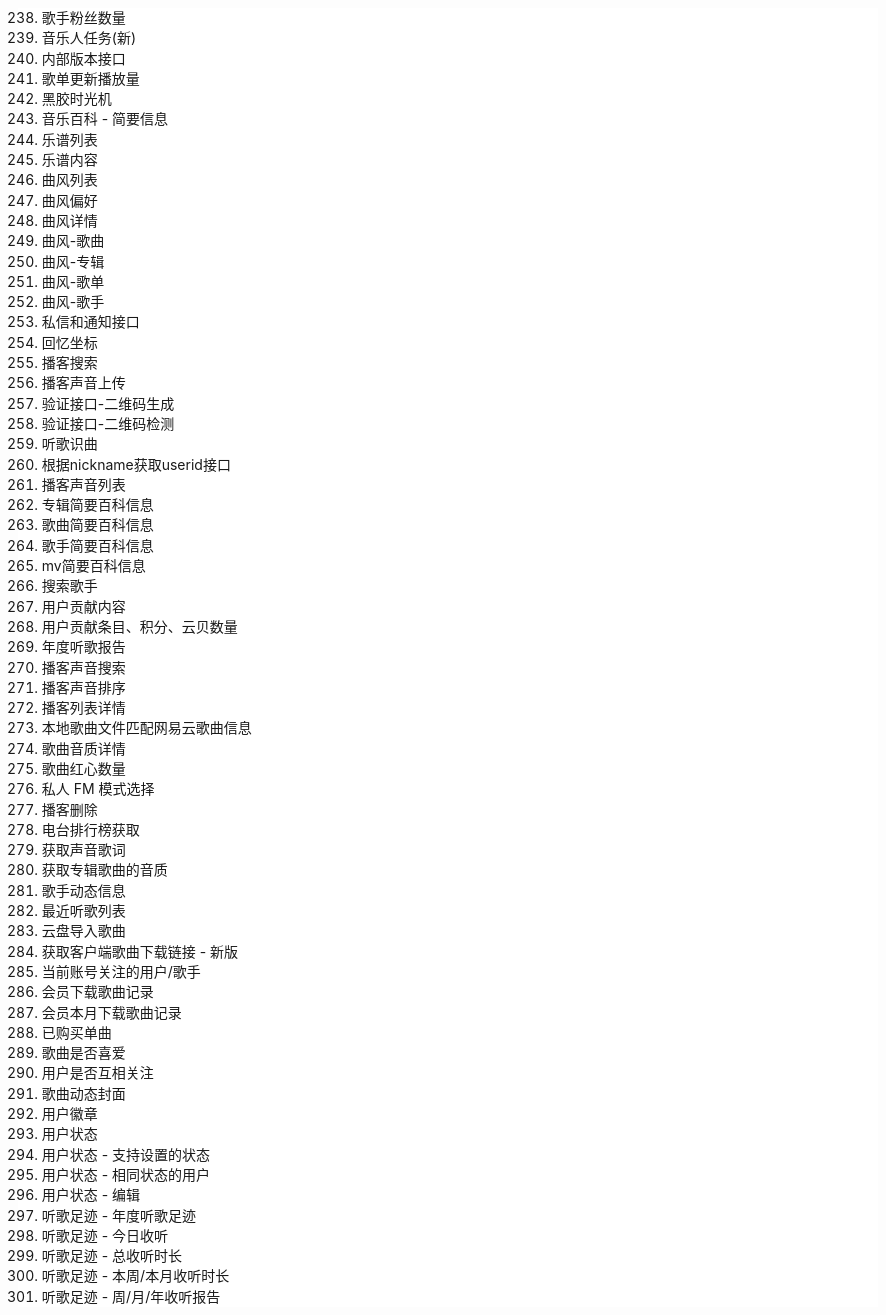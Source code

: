 238. 歌手粉丝数量
239. 音乐人任务(新)
240. 内部版本接口
241. 歌单更新播放量
242. 黑胶时光机
243. 音乐百科 - 简要信息
244. 乐谱列表
245. 乐谱内容
246. 曲风列表
247. 曲风偏好
248. 曲风详情
249. 曲风-歌曲
250. 曲风-专辑
251. 曲风-歌单
252. 曲风-歌手
253. 私信和通知接口
254. 回忆坐标
255. 播客搜索
256. 播客声音上传
257. 验证接口-二维码生成
258. 验证接口-二维码检测
259. 听歌识曲
260. 根据nickname获取userid接口
261. 播客声音列表
262. 专辑简要百科信息
263. 歌曲简要百科信息
264. 歌手简要百科信息
265. mv简要百科信息
266. 搜索歌手
267. 用户贡献内容
268. 用户贡献条目、积分、云贝数量
269. 年度听歌报告
270. 播客声音搜索
271. 播客声音排序
272. 播客列表详情
273. 本地歌曲文件匹配网易云歌曲信息
274. 歌曲音质详情
275. 歌曲红心数量
276. 私人 FM 模式选择
277. 播客删除
278. 电台排行榜获取
279. 获取声音歌词
280. 获取专辑歌曲的音质
281. 歌手动态信息
282. 最近听歌列表
283. 云盘导入歌曲
284. 获取客户端歌曲下载链接 - 新版
285. 当前账号关注的用户/歌手
286. 会员下载歌曲记录
287. 会员本月下载歌曲记录
288. 已购买单曲
289. 歌曲是否喜爱
290. 用户是否互相关注
291. 歌曲动态封面
292. 用户徽章
293. 用户状态
294. 用户状态 - 支持设置的状态
295. 用户状态 - 相同状态的用户
296. 用户状态 - 编辑
297. 听歌足迹 - 年度听歌足迹
298. 听歌足迹 - 今日收听
299. 听歌足迹 - 总收听时长
300. 听歌足迹 - 本周/本月收听时长
301. 听歌足迹 - 周/月/年收听报告